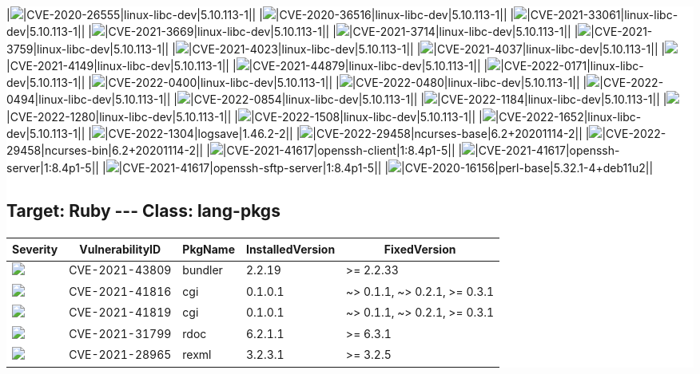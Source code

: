 |![](https://img.shields.io/badge/-MEDIUM-yellow)|CVE-2020-26555|linux-libc-dev|5.10.113-1||
|![](https://img.shields.io/badge/-MEDIUM-yellow)|CVE-2020-36516|linux-libc-dev|5.10.113-1||
|![](https://img.shields.io/badge/-MEDIUM-yellow)|CVE-2021-33061|linux-libc-dev|5.10.113-1||
|![](https://img.shields.io/badge/-MEDIUM-yellow)|CVE-2021-3669|linux-libc-dev|5.10.113-1||
|![](https://img.shields.io/badge/-MEDIUM-yellow)|CVE-2021-3714|linux-libc-dev|5.10.113-1||
|![](https://img.shields.io/badge/-MEDIUM-yellow)|CVE-2021-3759|linux-libc-dev|5.10.113-1||
|![](https://img.shields.io/badge/-MEDIUM-yellow)|CVE-2021-4023|linux-libc-dev|5.10.113-1||
|![](https://img.shields.io/badge/-MEDIUM-yellow)|CVE-2021-4037|linux-libc-dev|5.10.113-1||
|![](https://img.shields.io/badge/-MEDIUM-yellow)|CVE-2021-4149|linux-libc-dev|5.10.113-1||
|![](https://img.shields.io/badge/-MEDIUM-yellow)|CVE-2021-44879|linux-libc-dev|5.10.113-1||
|![](https://img.shields.io/badge/-MEDIUM-yellow)|CVE-2022-0171|linux-libc-dev|5.10.113-1||
|![](https://img.shields.io/badge/-MEDIUM-yellow)|CVE-2022-0400|linux-libc-dev|5.10.113-1||
|![](https://img.shields.io/badge/-MEDIUM-yellow)|CVE-2022-0480|linux-libc-dev|5.10.113-1||
|![](https://img.shields.io/badge/-MEDIUM-yellow)|CVE-2022-0494|linux-libc-dev|5.10.113-1||
|![](https://img.shields.io/badge/-MEDIUM-yellow)|CVE-2022-0854|linux-libc-dev|5.10.113-1||
|![](https://img.shields.io/badge/-MEDIUM-yellow)|CVE-2022-1184|linux-libc-dev|5.10.113-1||
|![](https://img.shields.io/badge/-MEDIUM-yellow)|CVE-2022-1280|linux-libc-dev|5.10.113-1||
|![](https://img.shields.io/badge/-MEDIUM-yellow)|CVE-2022-1508|linux-libc-dev|5.10.113-1||
|![](https://img.shields.io/badge/-MEDIUM-yellow)|CVE-2022-1652|linux-libc-dev|5.10.113-1||
|![](https://img.shields.io/badge/-HIGH-orange)|CVE-2022-1304|logsave|1.46.2-2||
|![](https://img.shields.io/badge/-HIGH-orange)|CVE-2022-29458|ncurses-base|6.2+20201114-2||
|![](https://img.shields.io/badge/-HIGH-orange)|CVE-2022-29458|ncurses-bin|6.2+20201114-2||
|![](https://img.shields.io/badge/-HIGH-orange)|CVE-2021-41617|openssh-client|1:8.4p1-5||
|![](https://img.shields.io/badge/-HIGH-orange)|CVE-2021-41617|openssh-server|1:8.4p1-5||
|![](https://img.shields.io/badge/-HIGH-orange)|CVE-2021-41617|openssh-sftp-server|1:8.4p1-5||
|![](https://img.shields.io/badge/-HIGH-orange)|CVE-2020-16156|perl-base|5.32.1-4+deb11u2||

## Target: Ruby --- Class: lang-pkgs
|Severity|VulnerabilityID|PkgName|InstalledVersion|FixedVersion|
|--------|---------------|-------|----------------|------------|
|![](https://img.shields.io/badge/-MEDIUM-yellow)|CVE-2021-43809|bundler|2.2.19|>= 2.2.33|
|![](https://img.shields.io/badge/-HIGH-orange)|CVE-2021-41816|cgi|0.1.0.1|~> 0.1.1, ~> 0.2.1, >= 0.3.1|
|![](https://img.shields.io/badge/-HIGH-orange)|CVE-2021-41819|cgi|0.1.0.1|~> 0.1.1, ~> 0.2.1, >= 0.3.1|
|![](https://img.shields.io/badge/-HIGH-orange)|CVE-2021-31799|rdoc|6.2.1.1|>= 6.3.1|
|![](https://img.shields.io/badge/-HIGH-orange)|CVE-2021-28965|rexml|3.2.3.1|>= 3.2.5|
